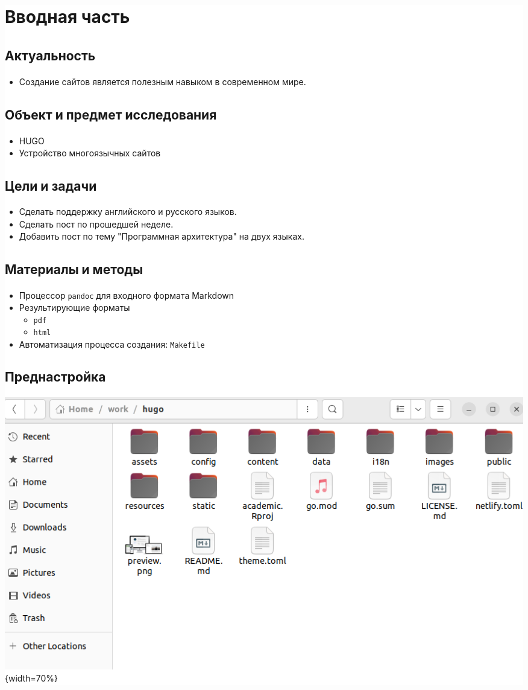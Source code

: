 # Вводная часть

## Актуальность

- Создание сайтов является полезным навыком в современном мире.

## Объект и предмет исследования

- HUGO
- Устройство многоязычных сайтов

## Цели и задачи

- Сделать поддержку английского и русского языков.
- Сделать пост по прошедшей неделе.
- Добавить пост по тему "Программная архитектура" на двух языках.

## Материалы и методы

- Процессор `pandoc` для входного формата Markdown
- Результирующие форматы
	- `pdf`
	- `html`
- Автоматизация процесса создания: `Makefile`

## Преднастройка

![](image/1.PNG){width=70%}
